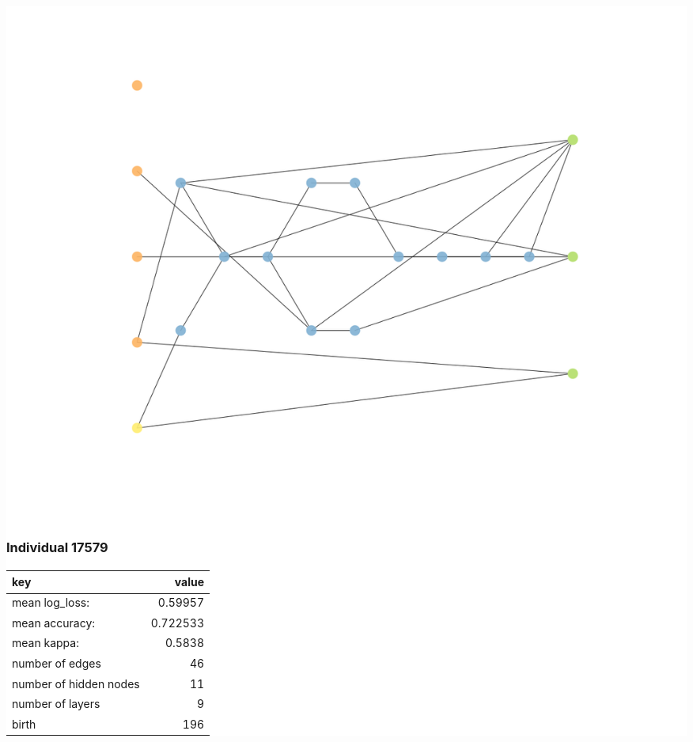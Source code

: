 ![Network of individual 15598](media/network_15598.svg)


### Individual 17579


| key                    |      value |
|:-----------------------|-----------:|
| mean log_loss:         |   0.59957  |
| mean accuracy:         |   0.722533 |
| mean kappa:            |   0.5838   |
| number of edges        |  46        |
| number of hidden nodes |  11        |
| number of layers       |   9        |
| birth                  | 196        |
